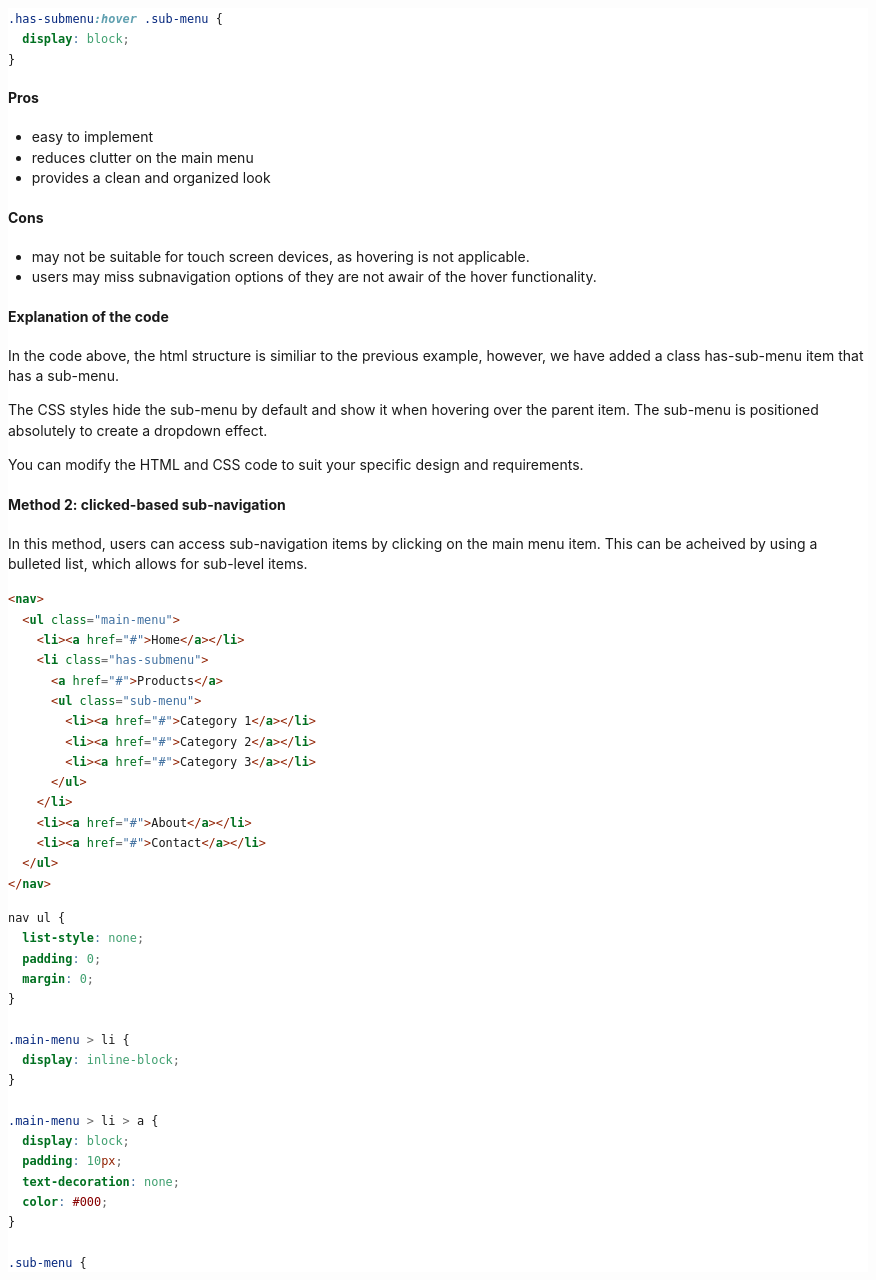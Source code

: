 ```scss
.has-submenu:hover .sub-menu {
  display: block;
}
```

#### Pros
- easy to implement
- reduces clutter on the main menu
- provides a clean and organized look

#### Cons
- may not be suitable for touch screen devices, as hovering is not applicable.
- users may miss subnavigation options of they are not awair of the hover functionality.

#### Explanation of the code

In the code above, the html structure is similiar to the previous example, however, we have added a class has-sub-menu item that has a sub-menu.

The CSS styles hide the sub-menu by default and show it when hovering over the parent item. The sub-menu is positioned absolutely to create a dropdown effect.

You can modify the HTML and CSS code to suit your specific design and requirements.


#### Method 2: clicked-based sub-navigation

In this method, users can access sub-navigation items by clicking on the main menu item. This can be acheived by using a bulleted list, which allows for sub-level items.

```html
<nav>
  <ul class="main-menu">
    <li><a href="#">Home</a></li>
    <li class="has-submenu">
      <a href="#">Products</a>
      <ul class="sub-menu">
        <li><a href="#">Category 1</a></li>
        <li><a href="#">Category 2</a></li>
        <li><a href="#">Category 3</a></li>
      </ul>
    </li>
    <li><a href="#">About</a></li>
    <li><a href="#">Contact</a></li>
  </ul>
</nav>
```

```css
nav ul {
  list-style: none;
  padding: 0;
  margin: 0;
}

.main-menu > li {
  display: inline-block;
}

.main-menu > li > a {
  display: block;
  padding: 10px;
  text-decoration: none;
  color: #000;
}

.sub-menu {
```